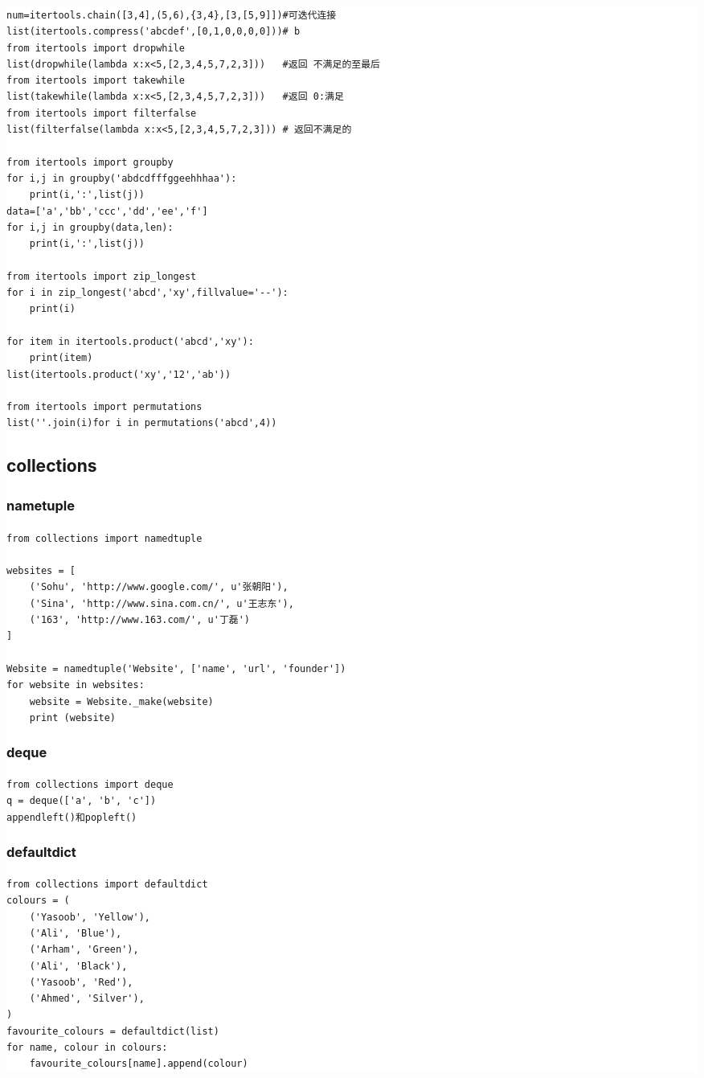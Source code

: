     num=itertools.chain([3,4],(5,6),{3,4},[3,[5,9]])#可迭代连接
    list(itertools.compress('abcdef',[0,1,0,0,0,0]))# b
    from itertools import dropwhile
    list(dropwhile(lambda x:x<5,[2,3,4,5,7,2,3]))   #返回 不满足的至最后
    from itertools import takewhile
    list(takewhile(lambda x:x<5,[2,3,4,5,7,2,3]))   #返回 0:满足
    from itertools import filterfalse
    list(filterfalse(lambda x:x<5,[2,3,4,5,7,2,3])) # 返回不满足的

    from itertools import groupby
    for i,j in groupby('abdcdfffggeehhhaa'):
        print(i,':',list(j))
    data=['a','bb','ccc','dd','ee','f']
    for i,j in groupby(data,len):
        print(i,':',list(j))

    from itertools import zip_longest
    for i in zip_longest('abcd','xy',fillvalue='--'):
        print(i)

    for item in itertools.product('abcd','xy'):
        print(item)
    list(itertools.product('xy','12','ab'))

    from itertools import permutations
    list(''.join(i)for i in permutations('abcd',4))
## collections
### nametuple
    from collections import namedtuple

    websites = [
        ('Sohu', 'http://www.google.com/', u'张朝阳'),
        ('Sina', 'http://www.sina.com.cn/', u'王志东'),
        ('163', 'http://www.163.com/', u'丁磊')
    ]

    Website = namedtuple('Website', ['name', 'url', 'founder'])
    for website in websites:
        website = Website._make(website)
        print (website)

### deque
    from collections import deque
    q = deque(['a', 'b', 'c'])
    appendleft()和popleft()

### defaultdict
    from collections import defaultdict
    colours = (
        ('Yasoob', 'Yellow'),
        ('Ali', 'Blue'),
        ('Arham', 'Green'),
        ('Ali', 'Black'),
        ('Yasoob', 'Red'),
        ('Ahmed', 'Silver'),
    )
    favourite_colours = defaultdict(list)
    for name, colour in colours:
        favourite_colours[name].append(colour)

